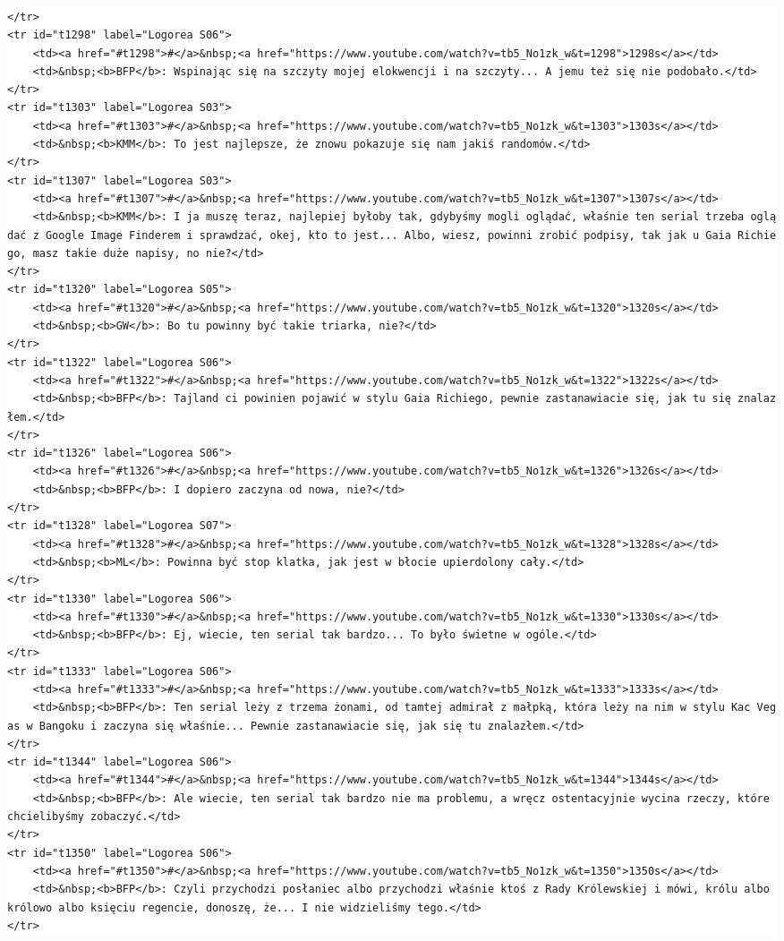     </tr>
    <tr id="t1298" label="Logorea S06">
        <td><a href="#t1298">#</a>&nbsp;<a href="https://www.youtube.com/watch?v=tb5_No1zk_w&t=1298">1298s</a></td>
        <td>&nbsp;<b>BFP</b>: Wspinając się na szczyty mojej elokwencji i na szczyty... A jemu też się nie podobało.</td>
    </tr>
    <tr id="t1303" label="Logorea S03">
        <td><a href="#t1303">#</a>&nbsp;<a href="https://www.youtube.com/watch?v=tb5_No1zk_w&t=1303">1303s</a></td>
        <td>&nbsp;<b>KMM</b>: To jest najlepsze, że znowu pokazuje się nam jakiś randomów.</td>
    </tr>
    <tr id="t1307" label="Logorea S03">
        <td><a href="#t1307">#</a>&nbsp;<a href="https://www.youtube.com/watch?v=tb5_No1zk_w&t=1307">1307s</a></td>
        <td>&nbsp;<b>KMM</b>: I ja muszę teraz, najlepiej byłoby tak, gdybyśmy mogli oglądać, właśnie ten serial trzeba oglądać z Google Image Finderem i sprawdzać, okej, kto to jest... Albo, wiesz, powinni zrobić podpisy, tak jak u Gaia Richiego, masz takie duże napisy, no nie?</td>
    </tr>
    <tr id="t1320" label="Logorea S05">
        <td><a href="#t1320">#</a>&nbsp;<a href="https://www.youtube.com/watch?v=tb5_No1zk_w&t=1320">1320s</a></td>
        <td>&nbsp;<b>GW</b>: Bo tu powinny być takie triarka, nie?</td>
    </tr>
    <tr id="t1322" label="Logorea S06">
        <td><a href="#t1322">#</a>&nbsp;<a href="https://www.youtube.com/watch?v=tb5_No1zk_w&t=1322">1322s</a></td>
        <td>&nbsp;<b>BFP</b>: Tajland ci powinien pojawić w stylu Gaia Richiego, pewnie zastanawiacie się, jak tu się znalazłem.</td>
    </tr>
    <tr id="t1326" label="Logorea S06">
        <td><a href="#t1326">#</a>&nbsp;<a href="https://www.youtube.com/watch?v=tb5_No1zk_w&t=1326">1326s</a></td>
        <td>&nbsp;<b>BFP</b>: I dopiero zaczyna od nowa, nie?</td>
    </tr>
    <tr id="t1328" label="Logorea S07">
        <td><a href="#t1328">#</a>&nbsp;<a href="https://www.youtube.com/watch?v=tb5_No1zk_w&t=1328">1328s</a></td>
        <td>&nbsp;<b>ML</b>: Powinna być stop klatka, jak jest w błocie upierdolony cały.</td>
    </tr>
    <tr id="t1330" label="Logorea S06">
        <td><a href="#t1330">#</a>&nbsp;<a href="https://www.youtube.com/watch?v=tb5_No1zk_w&t=1330">1330s</a></td>
        <td>&nbsp;<b>BFP</b>: Ej, wiecie, ten serial tak bardzo... To było świetne w ogóle.</td>
    </tr>
    <tr id="t1333" label="Logorea S06">
        <td><a href="#t1333">#</a>&nbsp;<a href="https://www.youtube.com/watch?v=tb5_No1zk_w&t=1333">1333s</a></td>
        <td>&nbsp;<b>BFP</b>: Ten serial leży z trzema żonami, od tamtej admirał z małpką, która leży na nim w stylu Kac Vegas w Bangoku i zaczyna się właśnie... Pewnie zastanawiacie się, jak się tu znalazłem.</td>
    </tr>
    <tr id="t1344" label="Logorea S06">
        <td><a href="#t1344">#</a>&nbsp;<a href="https://www.youtube.com/watch?v=tb5_No1zk_w&t=1344">1344s</a></td>
        <td>&nbsp;<b>BFP</b>: Ale wiecie, ten serial tak bardzo nie ma problemu, a wręcz ostentacyjnie wycina rzeczy, które chcielibyśmy zobaczyć.</td>
    </tr>
    <tr id="t1350" label="Logorea S06">
        <td><a href="#t1350">#</a>&nbsp;<a href="https://www.youtube.com/watch?v=tb5_No1zk_w&t=1350">1350s</a></td>
        <td>&nbsp;<b>BFP</b>: Czyli przychodzi posłaniec albo przychodzi właśnie ktoś z Rady Królewskiej i mówi, królu albo królowo albo księciu regencie, donoszę, że... I nie widzieliśmy tego.</td>
    </tr>